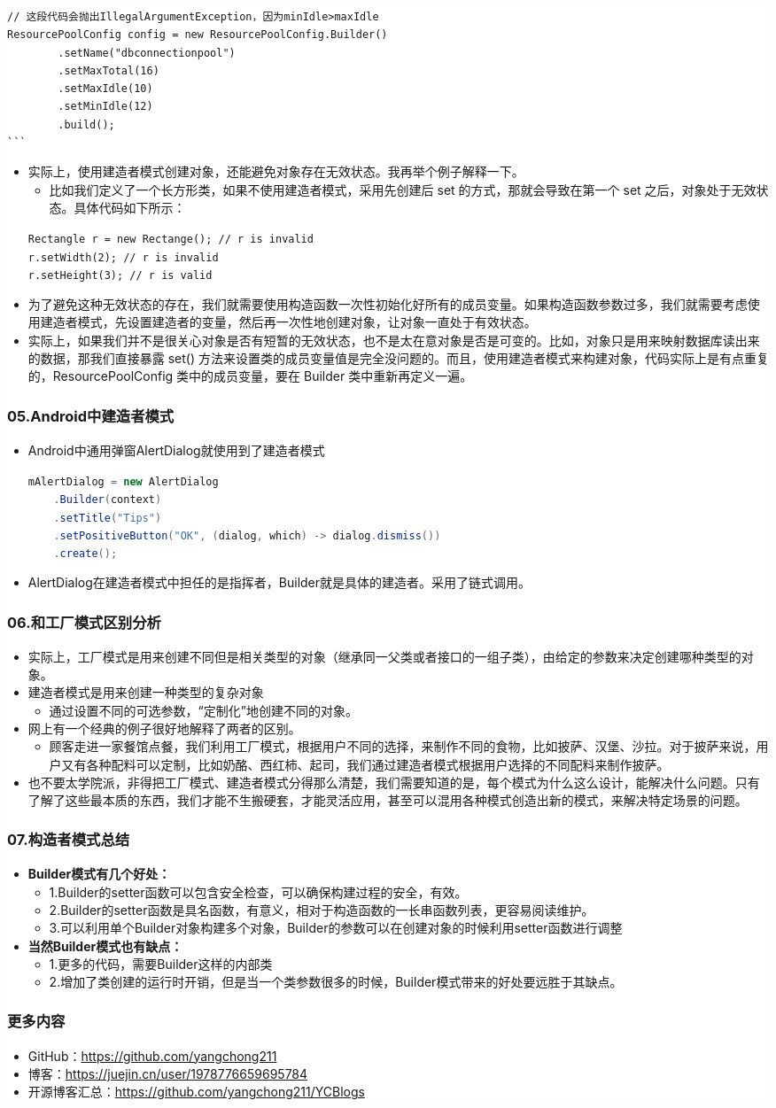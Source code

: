     // 这段代码会抛出IllegalArgumentException，因为minIdle>maxIdle
    ResourcePoolConfig config = new ResourcePoolConfig.Builder()
            .setName("dbconnectionpool")
            .setMaxTotal(16)
            .setMaxIdle(10)
            .setMinIdle(12)
            .build();
    ```
- 实际上，使用建造者模式创建对象，还能避免对象存在无效状态。我再举个例子解释一下。
    - 比如我们定义了一个长方形类，如果不使用建造者模式，采用先创建后 set 的方式，那就会导致在第一个 set 之后，对象处于无效状态。具体代码如下所示：
    ```
    Rectangle r = new Rectange(); // r is invalid
    r.setWidth(2); // r is invalid
    r.setHeight(3); // r is valid
    ```
- 为了避免这种无效状态的存在，我们就需要使用构造函数一次性初始化好所有的成员变量。如果构造函数参数过多，我们就需要考虑使用建造者模式，先设置建造者的变量，然后再一次性地创建对象，让对象一直处于有效状态。
- 实际上，如果我们并不是很关心对象是否有短暂的无效状态，也不是太在意对象是否是可变的。比如，对象只是用来映射数据库读出来的数据，那我们直接暴露 set() 方法来设置类的成员变量值是完全没问题的。而且，使用建造者模式来构建对象，代码实际上是有点重复的，ResourcePoolConfig 类中的成员变量，要在 Builder 类中重新再定义一遍。



### 05.Android中建造者模式
- Android中通用弹窗AlertDialog就使用到了建造者模式
    ``` java
    mAlertDialog = new AlertDialog
        .Builder(context)
        .setTitle("Tips")
        .setPositiveButton("OK", (dialog, which) -> dialog.dismiss())
        .create();
    ```
- AlertDialog在建造者模式中担任的是指挥者，Builder就是具体的建造者。采用了链式调用。



### 06.和工厂模式区别分析
- 实际上，工厂模式是用来创建不同但是相关类型的对象（继承同一父类或者接口的一组子类），由给定的参数来决定创建哪种类型的对象。
- 建造者模式是用来创建一种类型的复杂对象
    - 通过设置不同的可选参数，“定制化”地创建不同的对象。
- 网上有一个经典的例子很好地解释了两者的区别。
    - 顾客走进一家餐馆点餐，我们利用工厂模式，根据用户不同的选择，来制作不同的食物，比如披萨、汉堡、沙拉。对于披萨来说，用户又有各种配料可以定制，比如奶酪、西红柿、起司，我们通过建造者模式根据用户选择的不同配料来制作披萨。
- 也不要太学院派，非得把工厂模式、建造者模式分得那么清楚，我们需要知道的是，每个模式为什么这么设计，能解决什么问题。只有了解了这些最本质的东西，我们才能不生搬硬套，才能灵活应用，甚至可以混用各种模式创造出新的模式，来解决特定场景的问题。




### 07.构造者模式总结
- **Builder模式有几个好处：**
    - 1.Builder的setter函数可以包含安全检查，可以确保构建过程的安全，有效。
    - 2.Builder的setter函数是具名函数，有意义，相对于构造函数的一长串函数列表，更容易阅读维护。
    - 3.可以利用单个Builder对象构建多个对象，Builder的参数可以在创建对象的时候利用setter函数进行调整
- **当然Builder模式也有缺点：**
    - 1.更多的代码，需要Builder这样的内部类
    - 2.增加了类创建的运行时开销，但是当一个类参数很多的时候，Builder模式带来的好处要远胜于其缺点。





### 更多内容
- GitHub：https://github.com/yangchong211
- 博客：https://juejin.cn/user/1978776659695784
- 开源博客汇总：https://github.com/yangchong211/YCBlogs

